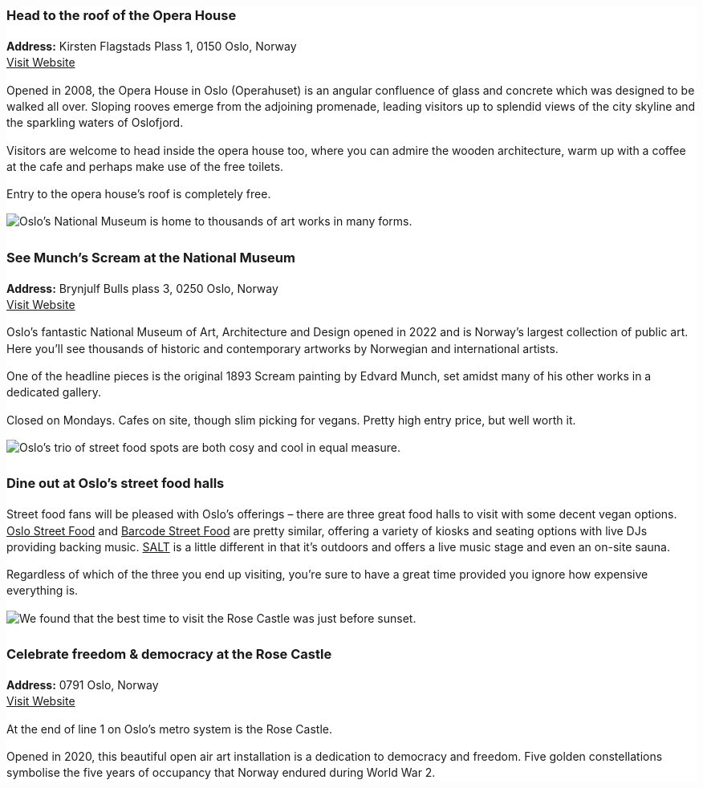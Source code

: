 ### Head to the roof of the Opera House

**Address:** Kirsten Flagstads Plass 1, 0150 Oslo, Norway  
[Visit Website](https://www.operaen.no/en/)

Opened in 2008, the Opera House in Oslo (Operahuset) is an angular confluence of glass and concrete which was designed to be walked all over. Sloping rooves emerge from the adjoining promenade, leading visitors up to splendid views of the city skyline and the sparkling waters of Oslofjord.

Visitors are welcome to head inside the opera house too, where you can admire the wooden architecture, warm up with a coffee at the cafe and perhaps make use of the free toilets.

Entry to the opera house’s roof is completely free.

![Oslo’s National Museum is home to thousands of art works in many forms.](https://res.cloudinary.com/dnxl7wsnx/image/upload/v1744196851/oslo-norway-national-museum_u03kzo.jpg)

### See Munch’s Scream at the National Museum

**Address:** Brynjulf Bulls plass 3, 0250 Oslo, Norway  
[Visit Website](https://www.nasjonalmuseet.no/en/)

Oslo’s fantastic National Museum of Art, Architecture and Design opened in 2022 and is Norway’s largest collection of public art. Here you’ll see thousands of historic and contemporary artworks by Norwegian and international artists.

One of the headline pieces is the original 1893 Scream painting by Edvard Munch, set amidst many of his other works in a dedicated gallery.

Closed on Mondays. Cafes on site, though slim picking for vegans. Pretty high entry price, but well worth it.

![Oslo’s trio of street food spots are both cosy and cool in equal measure.](https://res.cloudinary.com/dnxl7wsnx/image/upload/v1745830714/oslo-norway-street-food-1024x683.jpeg_pkrjzo.webp)

### Dine out at Oslo’s street food halls

Street food fans will be pleased with Oslo’s offerings – there are three great food halls to visit with some decent vegan options. [Oslo Street Food](https://www.oslo-streetfood.no) and [Barcode Street Food](https://www.barcode-streetfood.no) are pretty similar, offering a variety of kiosks and seating options with live DJs providing backing music. [SALT](https://www.salted.no/home-english) is a little different in that it’s outdoors and offers a live music stage and even an on-site sauna.

Regardless of which of the three you end up visiting, you’re sure to have a great time provided you ignore how expensive everything is.

![We found that the best time to visit the Rose Castle was just before sunset.](https://res.cloudinary.com/dnxl7wsnx/image/upload/v1744196188/2_oslo-norway-rose-castle_dbckzc.jpg)

### Celebrate freedom & democracy at the Rose Castle

**Address:** 0791 Oslo, Norway  
[Visit Website](https://roseslottet.no/)

At the end of line 1 on Oslo’s metro system is the Rose Castle.

Opened in 2020, this beautiful open air art installation is a dedication to democracy and freedom. Five golden constellations symbolise the five years of occupancy that Norway endured during World War 2. 
